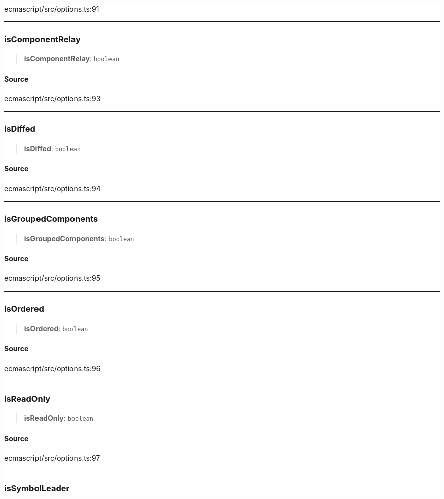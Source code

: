 ecmascript/src/options.ts:91

***

### isComponentRelay

> **isComponentRelay**: `boolean`

#### Source

ecmascript/src/options.ts:93

***

### isDiffed

> **isDiffed**: `boolean`

#### Source

ecmascript/src/options.ts:94

***

### isGroupedComponents

> **isGroupedComponents**: `boolean`

#### Source

ecmascript/src/options.ts:95

***

### isOrdered

> **isOrdered**: `boolean`

#### Source

ecmascript/src/options.ts:96

***

### isReadOnly

> **isReadOnly**: `boolean`

#### Source

ecmascript/src/options.ts:97

***

### isSymbolLeader
